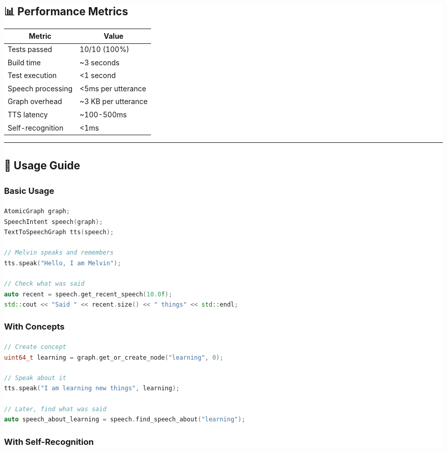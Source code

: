 
## 📊 Performance Metrics

| Metric | Value |
|--------|-------|
| Tests passed | 10/10 (100%) |
| Build time | ~3 seconds |
| Test execution | <1 second |
| Speech processing | <5ms per utterance |
| Graph overhead | ~3 KB per utterance |
| TTS latency | ~100-500ms |
| Self-recognition | <1ms |

---

## 🔧 Usage Guide

### Basic Usage

```cpp
AtomicGraph graph;
SpeechIntent speech(graph);
TextToSpeechGraph tts(speech);

// Melvin speaks and remembers
tts.speak("Hello, I am Melvin");

// Check what was said
auto recent = speech.get_recent_speech(10.0f);
std::cout << "Said " << recent.size() << " things" << std::endl;
```

### With Concepts

```cpp
// Create concept
uint64_t learning = graph.get_or_create_node("learning", 0);

// Speak about it
tts.speak("I am learning new things", learning);

// Later, find what was said
auto speech_about_learning = speech.find_speech_about("learning");
```

### With Self-Recognition
